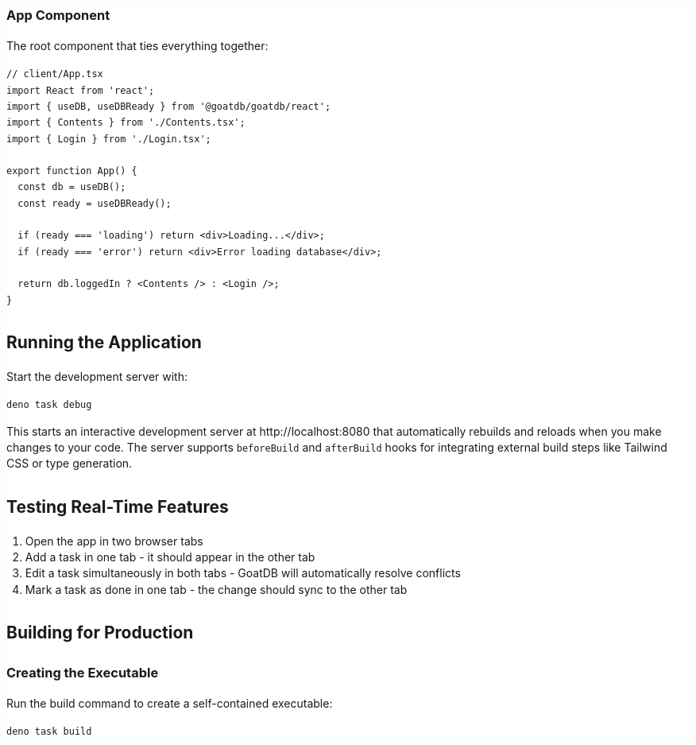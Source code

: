 ### App Component

The root component that ties everything together:

```tsx
// client/App.tsx
import React from 'react';
import { useDB, useDBReady } from '@goatdb/goatdb/react';
import { Contents } from './Contents.tsx';
import { Login } from './Login.tsx';

export function App() {
  const db = useDB();
  const ready = useDBReady();

  if (ready === 'loading') return <div>Loading...</div>;
  if (ready === 'error') return <div>Error loading database</div>;

  return db.loggedIn ? <Contents /> : <Login />;
}
```

## Running the Application

Start the development server with:

```bash
deno task debug
```

This starts an interactive development server at http://localhost:8080 that
automatically rebuilds and reloads when you make changes to your code. The
server supports `beforeBuild` and `afterBuild` hooks for integrating external
build steps like Tailwind CSS or type generation.

## Testing Real-Time Features

1. Open the app in two browser tabs
2. Add a task in one tab - it should appear in the other tab
3. Edit a task simultaneously in both tabs - GoatDB will automatically resolve
   conflicts
4. Mark a task as done in one tab - the change should sync to the other tab

## Building for Production

### Creating the Executable

Run the build command to create a self-contained executable:

```bash
deno task build
```
